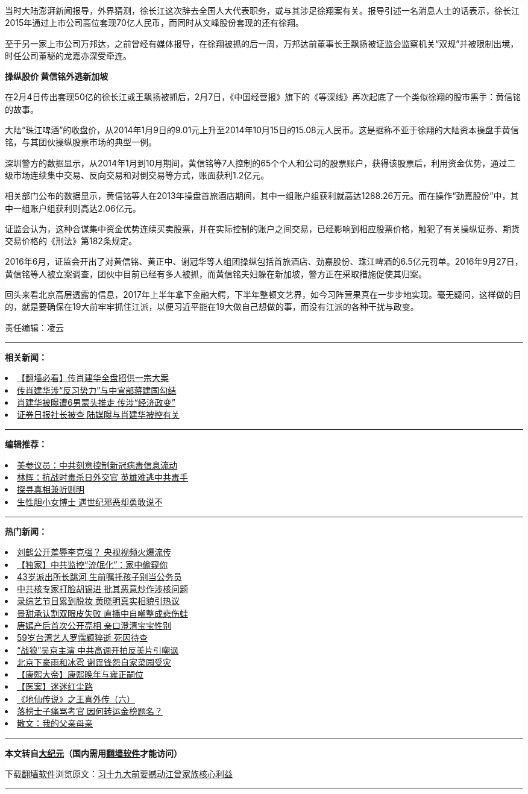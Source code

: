 <p>当时大陆澎湃新闻报导，外界猜测，徐长江这次辞去全国人大代表职务，或与其涉足徐翔案有关。报导引述一名消息人士的话表示，徐长江2015年通过上市公司高位套现70亿人民币，而同时从文峰股份套现的还有徐翔。</p>
<p>至于另一家上市公司万邦达，之前曾经有媒体报导，在徐翔被抓的后一周，万邦达前董事长王飘扬被证监会监察机关“双规”并被限制出境，时任公司董秘的龙嘉亦深受牵连。</p>
<p><strong>操纵股价 黄信铭外逃新加坡</strong></p>
<p>在2月4日传出套现50亿的徐长江或王飘扬被抓后，2月7日，《中国经营报》旗下的《等深线》再次起底了一个类似徐翔的股市黑手：黄信铭的故事。</p>
<p>大陆“珠江啤酒”的收盘价，从2014年1月9日的9.01元上升至2014年10月15日的15.08元人民币。这是据称不亚于徐翔的大陆资本操盘手黄信铭，与其团伙操纵股票市场的典型一例。</p>
<p>深圳警方的数据显示，从2014年1月到10月期间，黄信铭等7人控制的65个个人和公司的股票账户，获得该股票后，利用资金优势，通过二级市场连续集中交易、反向交易和对倒交易等方式，账面获利1.2亿元。</p>
<p>相关部门公布的数据显示，黄信铭等人在2013年操盘首旅酒店期间，其中一组账户组获利就高达1288.26万元。而在操作“劲嘉股份”中，其中一组账户组获利则高达2.06亿元。</p>
<p>证监会认为，这种合谋集中资金优势连续买卖股票，并在实际控制的账户之间交易，已经影响到相应股票价格，触犯了有关操纵证券、期货交易价格的《刑法》第182条规定。</p>
<p>2016年6月，证监会开出了对黄信铭、黄正中、谢冠华等人组团操纵包括首旅酒店、劲嘉股份、珠江啤酒的6.5亿元罚单。2016年9月27日，黄信铭等人被立案调查，团伙中目前已经有多人被抓，而黄信铭夫妇躲在新加坡，警方正在采取措施促使其归案。</p>
<p>回头来看北京高层透露的信息，2017年上半年拿下金融大鳄，下半年整顿文艺界，如今习阵营果真在一步步地实现。毫无疑问，这样做的目的，就是要确保在19大前牢牢抓住江派，以便习近平能在19大做自己想做的事，而没有江派的各种干扰与政变。</p>
<p>责任编辑：凌云</p>
	
<hr>


<strong>相关新闻：</strong>
<li><a href="/gb/17/2/9/n8791917.md#1">【翻墙必看】传肖建华全盘招供一宗大案</a></li>
<li><a href="/gb/17/2/10/n8797147.md#1">传肖建华涉“反习势力”与中宣部蒋建国勾结</a></li>
<li><a href="/gb/17/2/11/n8799886.md#1">肖建华被曝遭6男蒙头推走 传涉“经济政变”</a></li>
<li><a href="/gb/17/2/11/n8800470.md#1">证券日报社长被查 陆媒曝与肖建华被控有关</a></li>
<hr>


<strong>编辑推荐：</strong>
<li><a href="/gb/20/2/22/n11887949.md#1">美参议员：中共刻意控制新冠病毒信息流动</a></li>
<li><a href="/gb/19/3/29/n11148760.md#1" target="_blank">林辉：抗战时毒杀日外交官 英雄难逃中共毒手</a></li><li><a href="/gb/11/6/17/n3289382.md?dfh#1" target="_blank">探寻真相兼听则明</a></li><li><a href="/gb/19/1/15/n10977516.md#1" target="_blank">生性胆小女博士 遇世纪邪恶却勇敢说不</a></li>
<hr>

<strong>热门新闻：</strong>
<li><a href="/gb/20/8/3/n12302287.md#1">刘鹤公开羞辱李克强？ 央视视频火爆流传</a></li>
<li><a href="/gb/20/7/30/n12295728.md#1">【独家】中共监控“流氓化”：家中偷窥你</a></li>
<li><a href="/gb/20/8/2/n12301515.md#1">43岁派出所长跳河 生前嘱托孩子别当公务员</a></li>
<li><a href="/gb/20/8/2/n12301683.md#1">中共核专家打脸胡锡进 批其恶意炒作涉核问题</a></li>
<li><a href="/gb/20/8/2/n12301758.md#1">录综艺节目累到脱妆 黄晓明真实相貌引热议</a></li>
<li><a href="/gb/20/8/2/n12301702.md#1">景甜承认割双眼皮失败 直播中自嘲整成悲伤蛙</a></li>
<li><a href="/gb/20/8/2/n12301510.md#1">唐嫣产后首次公开亮相 亲口澄清宝宝性别</a></li>
<li><a href="/gb/20/8/3/n12304444.md#1">59岁台湾艺人罗霈颖猝逝 死因待查</a></li>
<li><a href="/gb/20/8/3/n12304220.md#1">“战狼”吴京主演 中共高调开拍反美片引嘲讽</a></li>
<li><a href="/gb/20/8/3/n12304056.md#1">北京下豪雨和冰雹 谢霆锋怨自家菜园受灾</a></li>
<li><a href="/gb/20/6/4/n12162213.md#1">【康熙大帝】康熙晚年与雍正嗣位</a></li>
<li><a href="/gb/20/7/21/n12271399.md#1">【医案】迷迷红尘路</a></li>
<li><a href="/gb/20/8/1/n12299280.md#1">《地仙传说》之王喜外传（六）</a></li>
<li><a href="/gb/20/7/24/n12279753.md#1">落榜士子痛骂考官  因何转运金榜题名？</a></li>
<li><a href="/gb/20/7/31/n12298031.md#1">散文：我的父亲母亲</a></li>
<hr>

<strong>本文转自<a href="https://www.epochtimes.com">大纪元</a>（国内需用<a href="https://github.com/bannedbook/fanqiang/wiki">翻墙软件</a>才能访问）</strong><p>下载<a href="https://github.com/bannedbook/fanqiang/wiki">翻墙软件</a>浏览原文：<a href="https://www.epochtimes.com/gb/17/2/26/n8849865.htm">习十九大前要撼动江曾家族核心利益</a></p><hr>
